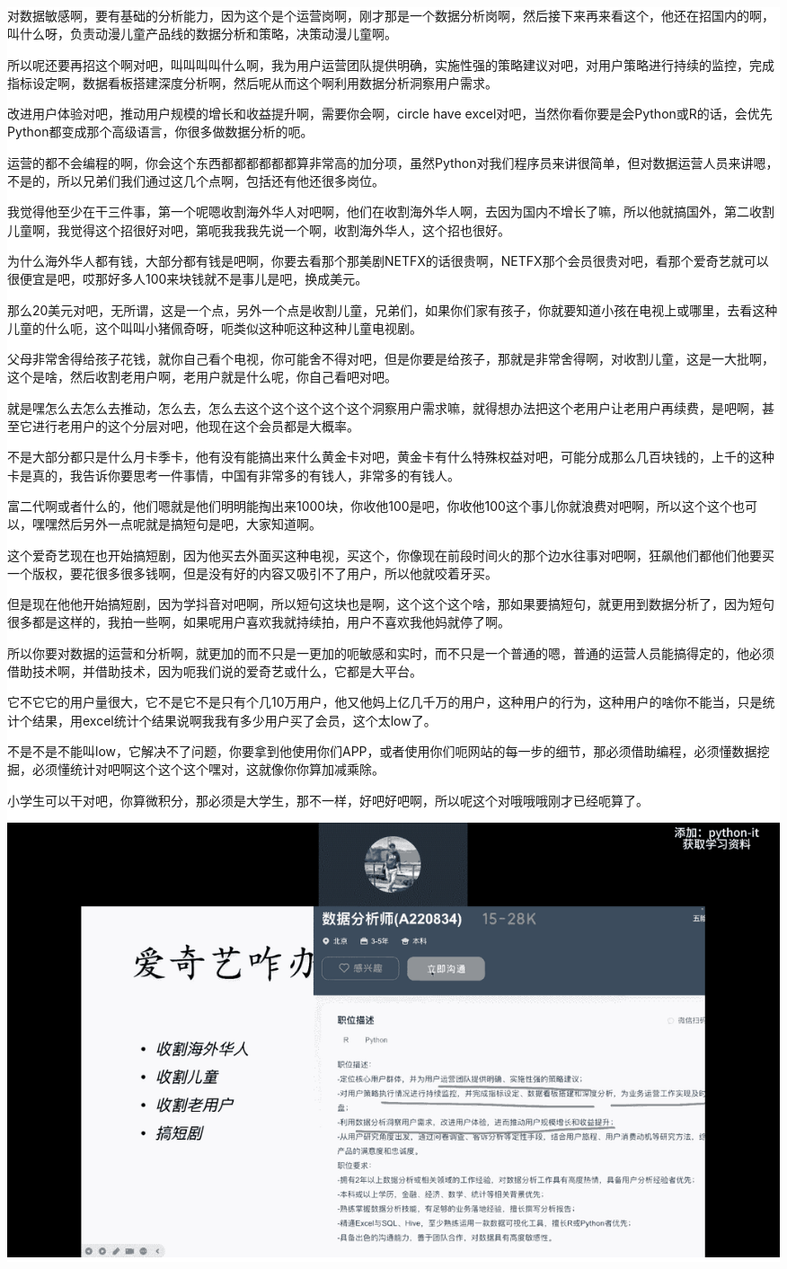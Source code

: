 对数据敏感啊，要有基础的分析能力，因为这个是个运营岗啊，刚才那是一个数据分析岗啊，然后接下来再来看这个，他还在招国内的啊，叫什么呀，负责动漫儿童产品线的数据分析和策略，决策动漫儿童啊。

所以呢还要再招这个啊对吧，叫叫叫叫什么啊，我为用户运营团队提供明确，实施性强的策略建议对吧，对用户策略进行持续的监控，完成指标设定啊，数据看板搭建深度分析啊，然后呢从而这个啊利用数据分析洞察用户需求。

改进用户体验对吧，推动用户规模的增长和收益提升啊，需要你会啊，circle have excel对吧，当然你看你要是会Python或R的话，会优先Python都变成那个高级语言，你很多做数据分析的呃。

运营的都不会编程的啊，你会这个东西都都都都都都算非常高的加分项，虽然Python对我们程序员来讲很简单，但对数据运营人员来讲嗯，不是的，所以兄弟们我们通过这几个点啊，包括还有他还很多岗位。

我觉得他至少在干三件事，第一个呢嗯收割海外华人对吧啊，他们在收割海外华人啊，去因为国内不增长了嘛，所以他就搞国外，第二收割儿童啊，我觉得这个招很好对吧，第呃我我我先说一个啊，收割海外华人，这个招也很好。

为什么海外华人都有钱，大部分都有钱是吧啊，你要去看那个那美剧NETFX的话很贵啊，NETFX那个会员很贵对吧，看那个爱奇艺就可以很便宜是吧，哎那好多人100来块钱就不是事儿是吧，换成美元。

那么20美元对吧，无所谓，这是一个点，另外一个点是收割儿童，兄弟们，如果你们家有孩子，你就要知道小孩在电视上或哪里，去看这种儿童的什么呃，这个叫叫小猪佩奇呀，呃类似这种呃这种这种儿童电视剧。

父母非常舍得给孩子花钱，就你自己看个电视，你可能舍不得对吧，但是你要是给孩子，那就是非常舍得啊，对收割儿童，这是一大批啊，这个是啥，然后收割老用户啊，老用户就是什么呢，你自己看吧对吧。

就是嘿怎么去怎么去推动，怎么去，怎么去这个这个这个这个这个洞察用户需求嘛，就得想办法把这个老用户让老用户再续费，是吧啊，甚至它进行老用户的这个分层对吧，他现在这个会员都是大概率。

不是大部分都只是什么月卡季卡，他有没有能搞出来什么黄金卡对吧，黄金卡有什么特殊权益对吧，可能分成那么几百块钱的，上千的这种卡是真的，我告诉你要思考一件事情，中国有非常多的有钱人，非常多的有钱人。

富二代啊或者什么的，他们嗯就是他们明明能掏出来1000块，你收他100是吧，你收他100这个事儿你就浪费对吧啊，所以这个这个也可以，嘿嘿然后另外一点呢就是搞短句是吧，大家知道啊。

这个爱奇艺现在也开始搞短剧，因为他买去外面买这种电视，买这个，你像现在前段时间火的那个边水往事对吧啊，狂飙他们都他们他要买一个版权，要花很多很多钱啊，但是没有好的内容又吸引不了用户，所以他就咬着牙买。

但是现在他他开始搞短剧，因为学抖音对吧啊，所以短句这块也是啊，这个这个这个啥，那如果要搞短句，就更用到数据分析了，因为短句很多都是这样的，我拍一些啊，如果呢用户喜欢我就持续拍，用户不喜欢我他妈就停了啊。

所以你要对数据的运营和分析啊，就更加的而不只是一更加的呃敏感和实时，而不只是一个普通的嗯，普通的运营人员能搞得定的，他必须借助技术啊，并借助技术，因为呃我们说的爱奇艺或什么，它都是大平台。

它不它它的用户量很大，它不是它不是只有个几10万用户，他又他妈上亿几千万的用户，这种用户的行为，这种用户的啥你不能当，只是统计个结果，用excel统计个结果说啊我我有多少用户买了会员，这个太low了。

不是不是不能叫low，它解决不了问题，你要拿到他使用你们APP，或者使用你们呃网站的每一步的细节，那必须借助编程，必须懂数据挖掘，必须懂统计对吧啊这个这个这个嘿对，这就像你你算加减乘除。

小学生可以干对吧，你算微积分，那必须是大学生，那不一样，好吧好吧啊，所以呢这个对哦哦哦刚才已经呃算了。



![](img/07e64796fad4e7fc0ee67d69a1efbc6c_3.png)
